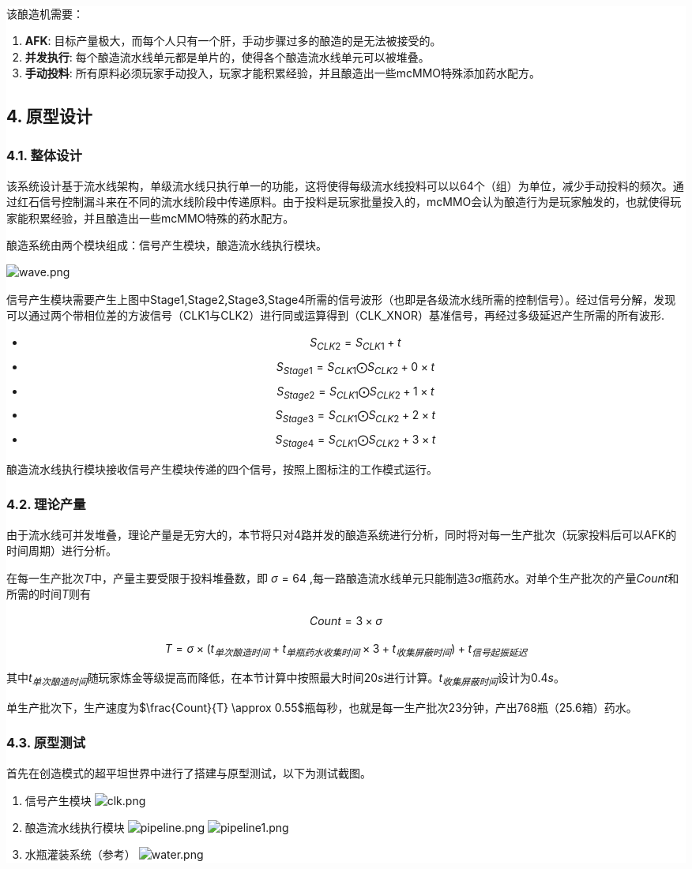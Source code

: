 该酿造机需要：
1. **AFK**: 目标产量极大，而每个人只有一个肝，手动步骤过多的酿造的是无法被接受的。
1. **并发执行**: 每个酿造流水线单元都是单片的，使得各个酿造流水线单元可以被堆叠。
2. **手动投料**: 所有原料必须玩家手动投入，玩家才能积累经验，并且酿造出一些mcMMO特殊添加药水配方。

## 4. 原型设计
### 4.1. 整体设计

该系统设计基于流水线架构，单级流水线只执行单一的功能，这将使得每级流水线投料可以以64个（组）为单位，减少手动投料的频次。通过红石信号控制漏斗来在不同的流水线阶段中传递原料。由于投料是玩家批量投入的，mcMMO会认为酿造行为是玩家触发的，也就使得玩家能积累经验，并且酿造出一些mcMMO特殊的药水配方。

酿造系统由两个模块组成：信号产生模块，酿造流水线执行模块。

![wave.png](https://blog.loopy.tech/img/2020-07-20/wave.png)

信号产生模块需要产生上图中Stage1,Stage2,Stage3,Stage4所需的信号波形（也即是各级流水线所需的控制信号）。经过信号分解，发现可以通过两个带相位差的方波信号（CLK1与CLK2）进行同或运算得到（CLK_XNOR）基准信号，再经过多级延迟产生所需的所有波形.
 - $$S_{CLK2} = S_{CLK1} +t$$
 - $$S_{Stage1} = S_{CLK1} \bigodot S_{CLK2}+0 \times t$$
 - $$S_{Stage2} = S_{CLK1} \bigodot S_{CLK2}+1 \times t$$
 - $$S_{Stage3} = S_{CLK1} \bigodot S_{CLK2}+2 \times t$$
 - $$S_{Stage4} = S_{CLK1} \bigodot S_{CLK2}+3 \times t$$

酿造流水线执行模块接收信号产生模块传递的四个信号，按照上图标注的工作模式运行。

### 4.2. 理论产量

由于流水线可并发堆叠，理论产量是无穷大的，本节将只对4路并发的酿造系统进行分析，同时将对每一生产批次（玩家投料后可以AFK的时间周期）进行分析。

在每一生产批次$T$中，产量主要受限于投料堆叠数，即 $\sigma=64$ ,每一路酿造流水线单元只能制造$3\sigma$瓶药水。对单个生产批次的产量$Count$和所需的时间$T$则有

$$ Count = 3 \times \sigma $$

$$T=\sigma \times (t_{单次酿造时间}+t_{单瓶药水收集时间} \times 3 + t_{收集屏蔽时间}) + t_{信号起振延迟}$$

其中$t_{单次酿造时间}$随玩家炼金等级提高而降低，在本节计算中按照最大时间$20s$进行计算。$t_{收集屏蔽时间}$设计为$0.4s$。

单生产批次下，生产速度为$\frac{Count}{T} \approx 0.55$瓶每秒，也就是每一生产批次23分钟，产出768瓶（25.6箱）药水。

### 4.3. 原型测试

首先在创造模式的超平坦世界中进行了搭建与原型测试，以下为测试截图。

1. 信号产生模块
    ![clk.png](https://blog.loopy.tech/img/2020-07-20/clk.png)

2. 酿造流水线执行模块
    ![pipeline.png](https://blog.loopy.tech/img/2020-07-20/pipeline.png)
    ![pipeline1.png](https://blog.loopy.tech/img/2020-07-20/pipeline1.png)

3. 水瓶灌装系统（参考）
    ![water.png](https://blog.loopy.tech/img/2020-07-20/water.png)
